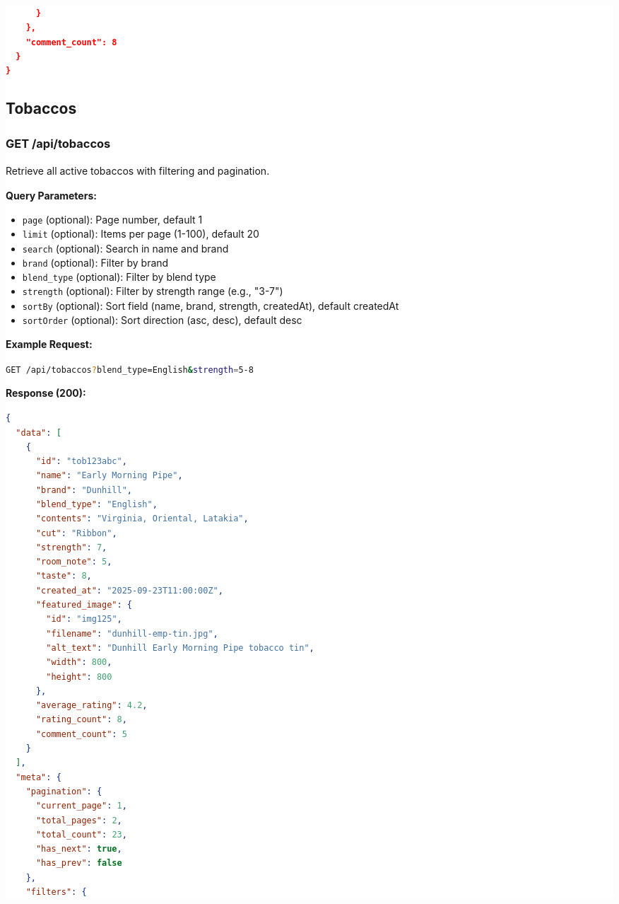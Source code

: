 ```json
      }
    },
    "comment_count": 8
  }
}
```

## Tobaccos

### GET /api/tobaccos

Retrieve all active tobaccos with filtering and pagination.

**Query Parameters:**
- `page` (optional): Page number, default 1
- `limit` (optional): Items per page (1-100), default 20
- `search` (optional): Search in name and brand
- `brand` (optional): Filter by brand
- `blend_type` (optional): Filter by blend type
- `strength` (optional): Filter by strength range (e.g., "3-7")
- `sortBy` (optional): Sort field (name, brand, strength, createdAt), default createdAt
- `sortOrder` (optional): Sort direction (asc, desc), default desc

**Example Request:**
```bash
GET /api/tobaccos?blend_type=English&strength=5-8
```

**Response (200):**
```json
{
  "data": [
    {
      "id": "tob123abc",
      "name": "Early Morning Pipe",
      "brand": "Dunhill",
      "blend_type": "English",
      "contents": "Virginia, Oriental, Latakia",
      "cut": "Ribbon",
      "strength": 7,
      "room_note": 5,
      "taste": 8,
      "created_at": "2025-09-23T11:00:00Z",
      "featured_image": {
        "id": "img125",
        "filename": "dunhill-emp-tin.jpg",
        "alt_text": "Dunhill Early Morning Pipe tobacco tin",
        "width": 800,
        "height": 800
      },
      "average_rating": 4.2,
      "rating_count": 8,
      "comment_count": 5
    }
  ],
  "meta": {
    "pagination": {
      "current_page": 1,
      "total_pages": 2,
      "total_count": 23,
      "has_next": true,
      "has_prev": false
    },
    "filters": {
```
